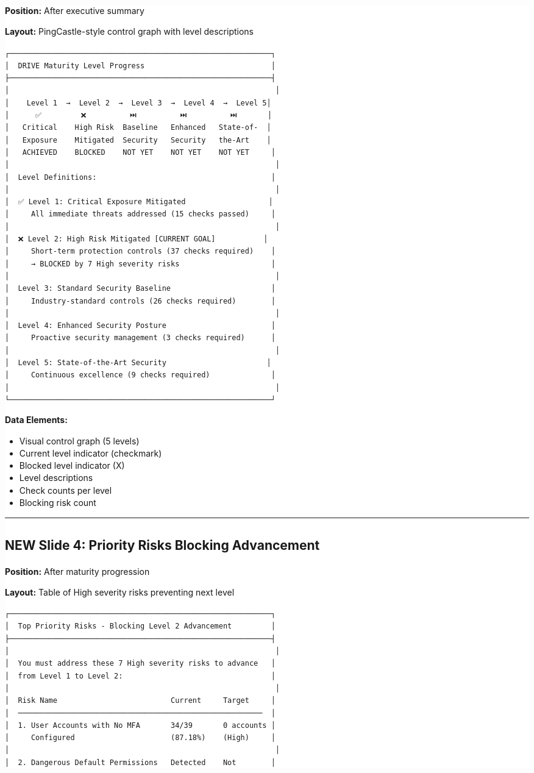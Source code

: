 **Position:** After executive summary

**Layout:** PingCastle-style control graph with level descriptions

```
┌────────────────────────────────────────────────────────────┐
│  DRIVE Maturity Level Progress                             │
├────────────────────────────────────────────────────────────┤
│                                                             │
│    Level 1  →  Level 2  →  Level 3  →  Level 4  →  Level 5│
│      ✅         ❌          ⏭️          ⏭️          ⏭️       │
│   Critical    High Risk  Baseline   Enhanced   State-of-  │
│   Exposure    Mitigated  Security   Security   the-Art    │
│   ACHIEVED    BLOCKED    NOT YET    NOT YET    NOT YET     │
│                                                             │
│  Level Definitions:                                        │
│                                                             │
│  ✅ Level 1: Critical Exposure Mitigated                   │
│     All immediate threats addressed (15 checks passed)     │
│                                                             │
│  ❌ Level 2: High Risk Mitigated [CURRENT GOAL]           │
│     Short-term protection controls (37 checks required)    │
│     → BLOCKED by 7 High severity risks                     │
│                                                             │
│  Level 3: Standard Security Baseline                       │
│     Industry-standard controls (26 checks required)        │
│                                                             │
│  Level 4: Enhanced Security Posture                        │
│     Proactive security management (3 checks required)      │
│                                                             │
│  Level 5: State-of-the-Art Security                       │
│     Continuous excellence (9 checks required)              │
│                                                             │
└────────────────────────────────────────────────────────────┘
```

**Data Elements:**
- Visual control graph (5 levels)
- Current level indicator (checkmark)
- Blocked level indicator (X)
- Level descriptions
- Check counts per level
- Blocking risk count

---

## NEW Slide 4: Priority Risks Blocking Advancement

**Position:** After maturity progression

**Layout:** Table of High severity risks preventing next level

```
┌────────────────────────────────────────────────────────────┐
│  Top Priority Risks - Blocking Level 2 Advancement         │
├────────────────────────────────────────────────────────────┤
│                                                             │
│  You must address these 7 High severity risks to advance   │
│  from Level 1 to Level 2:                                  │
│                                                             │
│  Risk Name                          Current     Target     │
│  ────────────────────────────────────────────────────────  │
│  1. User Accounts with No MFA       34/39       0 accounts │
│     Configured                      (87.18%)    (High)     │
│                                                             │
│  2. Dangerous Default Permissions   Detected    Not        │
```